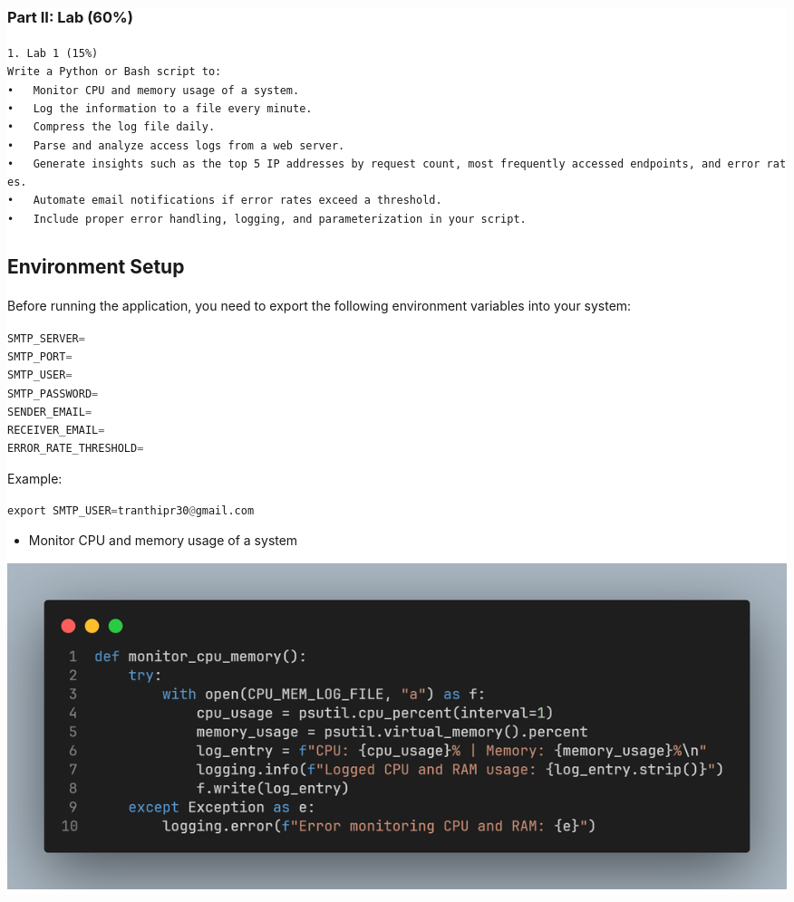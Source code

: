 
### Part II: Lab (60%)
```
1. Lab 1 (15%)
Write a Python or Bash script to:
•	Monitor CPU and memory usage of a system.
•	Log the information to a file every minute.
•	Compress the log file daily.
•	Parse and analyze access logs from a web server.
•	Generate insights such as the top 5 IP addresses by request count, most frequently accessed endpoints, and error rates.
•	Automate email notifications if error rates exceed a threshold.
•	Include proper error handling, logging, and parameterization in your script.
```
## Environment Setup

Before running the application, you need to export the following environment variables into your system:

```python
SMTP_SERVER=
SMTP_PORT=
SMTP_USER=
SMTP_PASSWORD=
SENDER_EMAIL=
RECEIVER_EMAIL=
ERROR_RATE_THRESHOLD=
```
Example: 
```python
export SMTP_USER=tranthipr30@gmail.com
```

- Monitor CPU and memory usage of a system

![image](./img/cpu_memory.jpg)
